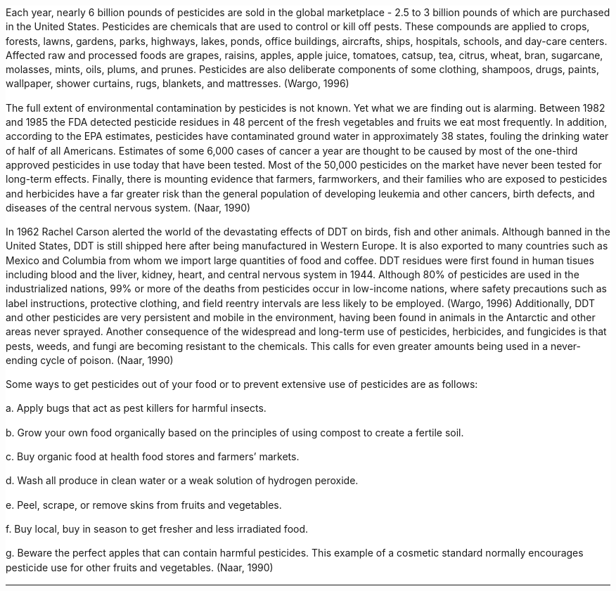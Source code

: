 </h2>
Each year, nearly 6 billion pounds of pesticides are sold in the global marketplace - 2.5 to 3 billion pounds of which are purchased in the United States. Pesticides are chemicals that are used to control or kill off pests. These compounds are applied to crops, forests, lawns, gardens, parks, highways, lakes, ponds, office buildings, aircrafts, ships, hospitals, schools, and day-care centers. Affected raw and processed foods are grapes, raisins, apples, apple juice, tomatoes, catsup, tea, citrus, wheat, bran, sugarcane, molasses, mints, oils, plums, and prunes. Pesticides are also deliberate components of some clothing, shampoos, drugs, paints, wallpaper, shower curtains, rugs, blankets, and mattresses. (Wargo, 1996)
<p>
The full extent of environmental contamination by pesticides is not known. Yet what we are finding out is alarming. Between 1982 and 1985 the FDA detected pesticide residues in 48 percent of the fresh vegetables and fruits we eat most frequently. In addition, according to the EPA estimates, pesticides have contaminated ground water in approximately 38 states, fouling the drinking water of half of all Americans. Estimates of some 6,000 cases of cancer a year are thought to be caused by most of the one-third approved pesticides in use today that have been tested. Most of the 50,000 pesticides on the market have never been tested for long-term effects. Finally, there is mounting evidence that farmers, farmworkers, and their families who are exposed to pesticides and herbicides have a far greater risk than the general population of developing leukemia and other cancers, birth defects, and diseases of the central nervous system. (Naar, 1990)
</p>
<p>
In 1962 Rachel Carson alerted the world of the devastating effects of DDT on birds, fish and other animals. Although banned in the United States, DDT is still shipped here after being manufactured in Western Europe. It is also exported to many countries such as Mexico and Columbia from whom we import large quantities of food and coffee. DDT residues were first found in human tisues including blood and the liver, kidney, heart, and central nervous system in 1944. Although 80% of pesticides are used in the industrialized nations, 99% or more of the deaths from pesticides occur in low-income nations, where safety precautions such as label instructions, protective clothing, and field reentry intervals are less likely to be employed. (Wargo, 1996) Additionally, DDT and other pesticides are very persistent and mobile in the environment, having been found in animals in the Antarctic and other areas never sprayed. Another consequence of the widespread and long-term use of pesticides, herbicides, and fungicides is that pests, weeds, and fungi are becoming resistant to the chemicals. This calls for even greater amounts being used in a never-ending cycle of poison. (Naar, 1990)
</p>
<p>
Some ways to get pesticides out of your food or to prevent extensive use of pesticides are as follows:
</p>
<p>
a. Apply bugs that act as pest killers for harmful insects.
</p>
<p>
b. Grow your own food organically based on the principles of using compost to create a fertile soil.
</p>
<p>
c. Buy organic food at health food stores and farmers’ markets.
</p>
<p>
d. Wash all produce in clean water or a weak solution of hydrogen peroxide.
</p>
<p>
e. Peel, scrape, or remove skins from fruits and vegetables.
</p>
<p>
f. Buy local, buy in season to get fresher and less irradiated food.
</p>
<p>
g. Beware the perfect apples that can contain harmful pesticides. This example of a cosmetic standard normally encourages pesticide use for other fruits and vegetables. (Naar, 1990)
</p>
<hr/>
<h2>